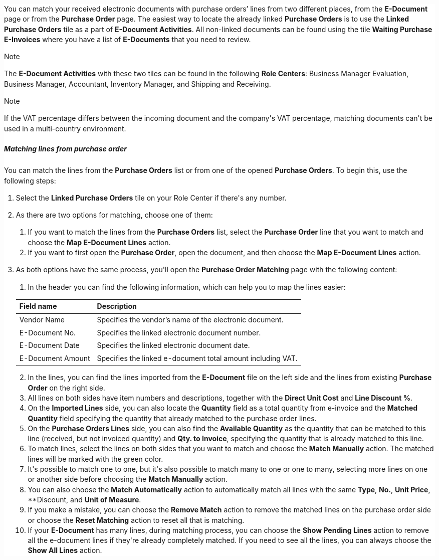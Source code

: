 You can match your received electronic documents with purchase orders’ lines from two different places, from the **E-Document** page or from the **Purchase Order** page. The easiest way to locate the already linked **Purchase Orders** is to use the **Linked Purchase Orders** tile as a part of **E-Document Activities**. All non-linked documents can be found using the tile **Waiting Purchase E-Invoices** where you have a list of **E-Documents** that you need to review.  

> [!NOTE]
> The **E-Document Activities** with these two tiles can be found in the following **Role Centers**: Business Manager Evaluation, Business Manager, Accountant, Inventory Manager, and Shipping and Receiving.  

> [!NOTE]
> If the VAT percentage differs between the incoming document and the company's VAT percentage, matching documents can't be used in a multi-country environment.  

##### Matching lines from purchase order  

You can match the lines from the **Purchase Orders** list or from one of the opened **Purchase Orders**. To begin this, use the following steps:  

1. Select the **Linked Purchase Orders** tile on your Role Center if there's any number. 
2. As there are two options for matching, choose one of them: 

    1. If you want to match the lines from the **Purchase Orders** list, select the         **Purchase Order** line that you want to match and choose the **Map E-Document Lines** action.  
    2. If you want to first open the **Purchase Order**, open the document, and then choose the **Map E-Document Lines** action. 

3. As both options have the same process, you'll open the **Purchase Order Matching** page with the following content: 

    1. In the header you can find the following information, which can help you to map the lines easier: 

    |Field name |Description |
    |--------|-----------------|
    |Vendor Name |Specifies the vendor’s name of the electronic document. |
    |E-Document No. |Specifies the linked electronic document number. |
    |E-Document Date |Specifies the linked electronic document date.  |
    |E-Document Amount |Specifies the linked e-document total amount including VAT. |

    2. In the lines, you can find the lines imported from the **E-Document** file on the left side and the lines from existing **Purchase Order** on the right side.  
    3. All lines on both sides have item numbers and descriptions, together with the **Direct Unit Cost** and **Line Discount %**.  
    4. On the **Imported Lines** side, you can also locate the **Quantity** field as a total quantity from e-invoice and the **Matched Quantity** field specifying the quantity that already matched to the purchase order lines. 
    5. On the **Purchase Orders Lines** side, you can also find the **Available Quantity** as the quantity that can be matched to this line (received, but not invoiced quantity) and **Qty. to Invoice**, specifying the quantity that is already matched to this line. 
    6. To match lines, select the lines on both sides that you want to match and choose the **Match Manually** action. The matched lines will be marked with the green color. 
    7. It's possible to match one to one, but it's also possible to match many to one or one to many, selecting more lines on one or another side before choosing the **Match Manually** action. 
    8. You can also choose the **Match Automatically** action to automatically match all lines with the same **Type**, **No.**, **Unit Price**, **Discount, and **Unit of Measure**. 
    9. If you make a mistake, you can choose the **Remove Match** action to remove the matched lines on the purchase order side or choose the **Reset Matching** action to reset all that is matching. 
    10. If your **E-Document** has many lines, during matching process, you can choose the **Show Pending Lines** action to remove all the e-document lines if they're already completely matched. If you need to see all the lines, you can always choose the **Show All Lines** action. 
